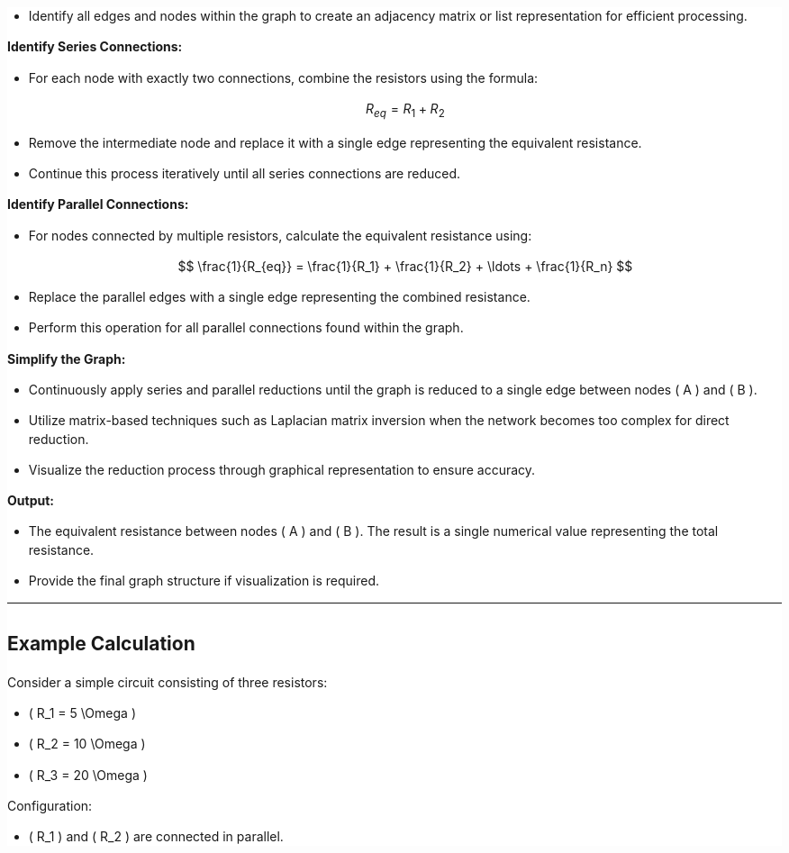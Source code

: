    - Identify all edges and nodes within the graph to create an adjacency matrix or list representation for efficient processing.

**Identify Series Connections:**

   - For each node with exactly two connections, combine the resistors using the formula:
     
     $$
     R_{eq} = R_1 + R_2
     $$

   - Remove the intermediate node and replace it with a single edge representing the equivalent resistance.

   - Continue this process iteratively until all series connections are reduced.

**Identify Parallel Connections:**

   - For nodes connected by multiple resistors, calculate the equivalent resistance using:
     
     $$
     \frac{1}{R_{eq}} = \frac{1}{R_1} + \frac{1}{R_2} + \ldots + \frac{1}{R_n}
     $$

   - Replace the parallel edges with a single edge representing the combined resistance.

   - Perform this operation for all parallel connections found within the graph.

**Simplify the Graph:**

   - Continuously apply series and parallel reductions until the graph is reduced to a single edge between nodes \( A \) and \( B \).

   - Utilize matrix-based techniques such as Laplacian matrix inversion when the network becomes too complex for direct reduction.

   - Visualize the reduction process through graphical representation to ensure accuracy.

**Output:**

   - The equivalent resistance between nodes \( A \) and \( B \). The result is a single numerical value representing the total resistance.

   - Provide the final graph structure if visualization is required.

---

## Example Calculation

Consider a simple circuit consisting of three resistors:

- \( R_1 = 5 \Omega \)

- \( R_2 = 10 \Omega \)

- \( R_3 = 20 \Omega \)


Configuration:

- \( R_1 \) and \( R_2 \) are connected in parallel.
